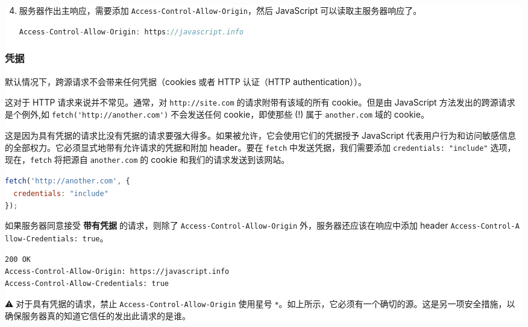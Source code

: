 4. 服务器作出主响应，需要添加 `Access-Control-Allow-Origin`，然后 JavaScript 可以读取主服务器响应了。

    ```js
    Access-Control-Allow-Origin: https://javascript.info
    ```

### 凭据
默认情况下，跨源请求不会带来任何凭据（cookies 或者 HTTP 认证（HTTP authentication））。

这对于 HTTP 请求来说并不常见。通常，对 `http://site.com` 的请求附带有该域的所有 cookie。但是由 JavaScript 方法发出的跨源请求是个例外,如 `fetch('http://another.com')` 不会发送任何 cookie，即使那些 (!) 属于 `another.com` 域的 cookie。

这是因为具有凭据的请求比没有凭据的请求要强大得多。如果被允许，它会使用它们的凭据授予 JavaScript 代表用户行为和访问敏感信息的全部权力。它必须显式地带有允许请求的凭据和附加 header。要在 `fetch` 中发送凭据，我们需要添加 `credentials: "include"` 选项，现在，`fetch` 将把源自 `another.com` 的 cookie 和我们的请求发送到该网站。

```js
fetch('http://another.com', {
  credentials: "include"
});
```

如果服务器同意接受 **带有凭据** 的请求，则除了 `Access-Control-Allow-Origin` 外，服务器还应该在响应中添加 header `Access-Control-Allow-Credentials: true`。

```http
200 OK
Access-Control-Allow-Origin: https://javascript.info
Access-Control-Allow-Credentials: true
```

:warning: 对于具有凭据的请求，禁止 `Access-Control-Allow-Origin` 使用星号 `*`。如上所示，它必须有一个确切的源。这是另一项安全措施，以确保服务器真的知道它信任的发出此请求的是谁。
